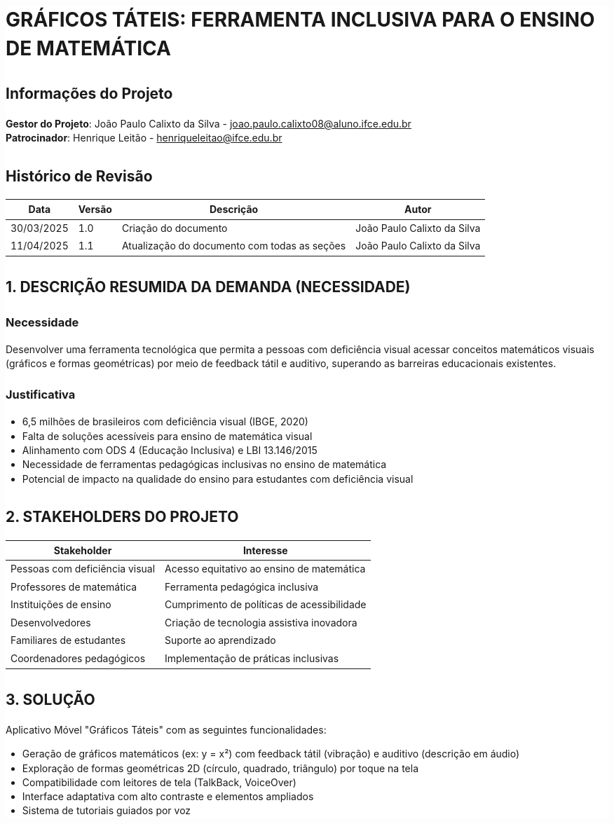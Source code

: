 # GRÁFICOS TÁTEIS: FERRAMENTA INCLUSIVA PARA O ENSINO DE MATEMÁTICA

## Informações do Projeto
**Gestor do Projeto**: João Paulo Calixto da Silva - joao.paulo.calixto08@aluno.ifce.edu.br  
**Patrocinador**: Henrique Leitão - henriqueleitao@ifce.edu.br

## Histórico de Revisão
| Data | Versão | Descrição | Autor |
|------|---------|-----------|--------|
| 30/03/2025 | 1.0 | Criação do documento | João Paulo Calixto da Silva |
| 11/04/2025 | 1.1 | Atualização do documento com todas as seções | João Paulo Calixto da Silva |

## 1. DESCRIÇÃO RESUMIDA DA DEMANDA (NECESSIDADE)

### Necessidade
Desenvolver uma ferramenta tecnológica que permita a pessoas com deficiência visual acessar conceitos matemáticos visuais (gráficos e formas geométricas) por meio de feedback tátil e auditivo, superando as barreiras educacionais existentes.

### Justificativa
- 6,5 milhões de brasileiros com deficiência visual (IBGE, 2020)
- Falta de soluções acessíveis para ensino de matemática visual
- Alinhamento com ODS 4 (Educação Inclusiva) e LBI 13.146/2015
- Necessidade de ferramentas pedagógicas inclusivas no ensino de matemática
- Potencial de impacto na qualidade do ensino para estudantes com deficiência visual

## 2. STAKEHOLDERS DO PROJETO
| Stakeholder | Interesse |
|------------|-----------|
| Pessoas com deficiência visual | Acesso equitativo ao ensino de matemática |
| Professores de matemática | Ferramenta pedagógica inclusiva |
| Instituições de ensino | Cumprimento de políticas de acessibilidade |
| Desenvolvedores | Criação de tecnologia assistiva inovadora |
| Familiares de estudantes | Suporte ao aprendizado |
| Coordenadores pedagógicos | Implementação de práticas inclusivas |

## 3. SOLUÇÃO
Aplicativo Móvel "Gráficos Táteis" com as seguintes funcionalidades:
- Geração de gráficos matemáticos (ex: y = x²) com feedback tátil (vibração) e auditivo (descrição em áudio)
- Exploração de formas geométricas 2D (círculo, quadrado, triângulo) por toque na tela
- Compatibilidade com leitores de tela (TalkBack, VoiceOver)
- Interface adaptativa com alto contraste e elementos ampliados
- Sistema de tutoriais guiados por voz
